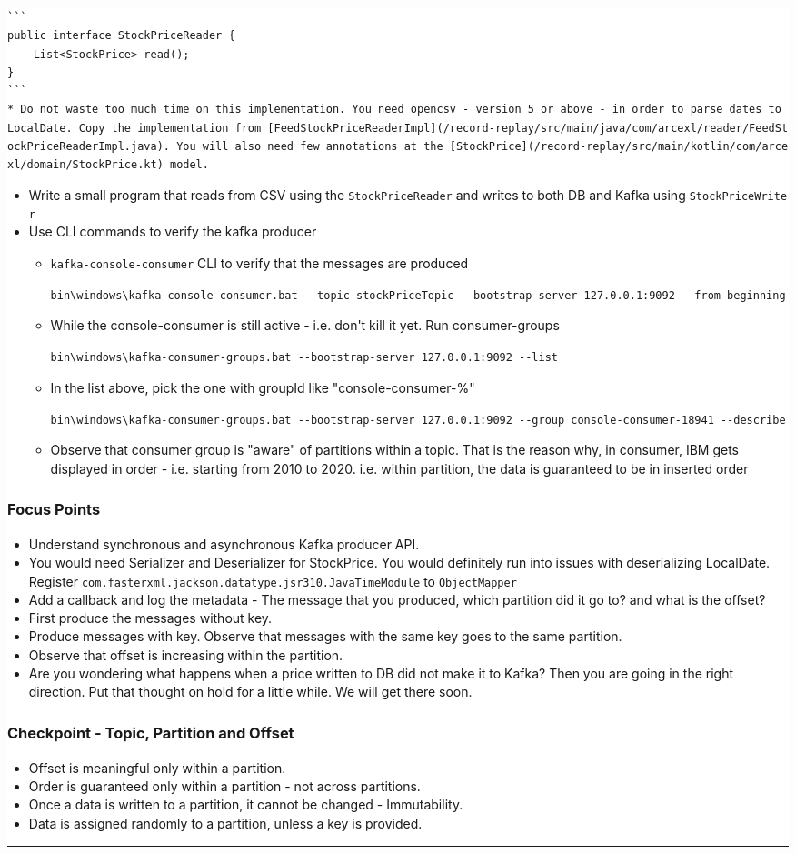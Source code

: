    ```
    public interface StockPriceReader {
        List<StockPrice> read();
    }
    ```
    * Do not waste too much time on this implementation. You need opencsv - version 5 or above - in order to parse dates to LocalDate. Copy the implementation from [FeedStockPriceReaderImpl](/record-replay/src/main/java/com/arcexl/reader/FeedStockPriceReaderImpl.java). You will also need few annotations at the [StockPrice](/record-replay/src/main/kotlin/com/arcexl/domain/StockPrice.kt) model.
* Write a small program that reads from CSV using the `StockPriceReader` and writes to both DB and Kafka using `StockPriceWriter`
* Use CLI commands to verify the kafka producer
    * `kafka-console-consumer` CLI to verify that the messages are produced
    
        `bin\windows\kafka-console-consumer.bat --topic stockPriceTopic --bootstrap-server 127.0.0.1:9092 --from-beginning`
    
    * While the console-consumer is still active - i.e. don't kill it yet. Run consumer-groups
    
        `bin\windows\kafka-consumer-groups.bat --bootstrap-server 127.0.0.1:9092 --list`
    
    * In the list above, pick the one with groupId like "console-consumer-%"
    
        `bin\windows\kafka-consumer-groups.bat --bootstrap-server 127.0.0.1:9092 --group console-consumer-18941 --describe`
    
    * Observe that consumer group is "aware" of partitions within a topic. That is the reason why, in consumer, 
    IBM gets displayed in order - i.e. starting from 2010 to 2020. i.e. within partition, the data is guaranteed to be in inserted order 
### Focus Points

* Understand synchronous and asynchronous Kafka producer API.
* You would need Serializer and Deserializer for StockPrice. You would definitely run into issues with deserializing LocalDate. Register `com.fasterxml.jackson.datatype.jsr310.JavaTimeModule` to `ObjectMapper`
* Add a callback and log the metadata - The message that you produced, which partition did it go to? and what is the offset?
* First produce the messages without key.
* Produce messages with key. Observe that messages with the same key goes to the same partition.
* Observe that offset is increasing within the partition.
* Are you wondering what happens when a price written to DB did not make it to Kafka? Then you are going in the right direction. Put that thought on hold for a little while. We will get there soon.

### Checkpoint - Topic, Partition and Offset

* Offset is meaningful only within a partition.
* Order is guaranteed only within a partition - not across partitions.
* Once a data is written to a partition, it cannot be changed - Immutability.
* Data is assigned randomly to a partition, unless a key is provided.

--------------